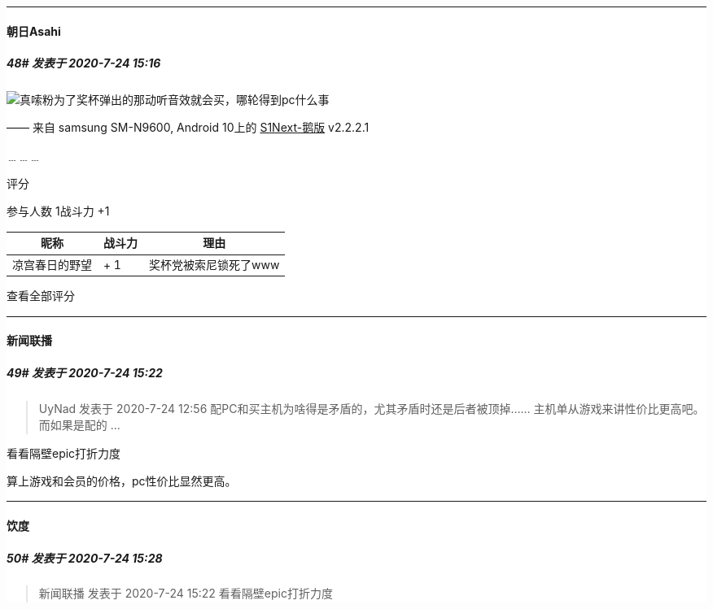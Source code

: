 -----

####  朝日Asahi  
##### 48#       发表于 2020-7-24 15:16



<img src="https://static.saraba1st.com/image/smiley/face2017/072.png" referrerpolicy="no-referrer">真嗦粉为了奖杯弹出的那动听音效就会买，哪轮得到pc什么事

—— 来自 samsung SM-N9600, Android 10上的 [S1Next-鹅版](https://github.com/ykrank/S1-Next/releases) v2.2.2.1



﹍﹍﹍

评分





 参与人数 1战斗力 +1

|昵称|战斗力|理由|
|----|---|---|
| 凉宫春日的野望| + 1|奖杯党被索尼锁死了www|



查看全部评分






-----

####  新闻联播  
##### 49#       发表于 2020-7-24 15:22



<blockquote>UyNad 发表于 2020-7-24 12:56
配PC和买主机为啥得是矛盾的，尤其矛盾时还是后者被顶掉…… 主机单从游戏来讲性价比更高吧。而如果是配的 ...</blockquote>
看看隔壁epic打折力度

算上游戏和会员的价格，pc性价比显然更高。







-----

####  饮度  
##### 50#       发表于 2020-7-24 15:28



<blockquote>新闻联播 发表于 2020-7-24 15:22
看看隔壁epic打折力度
